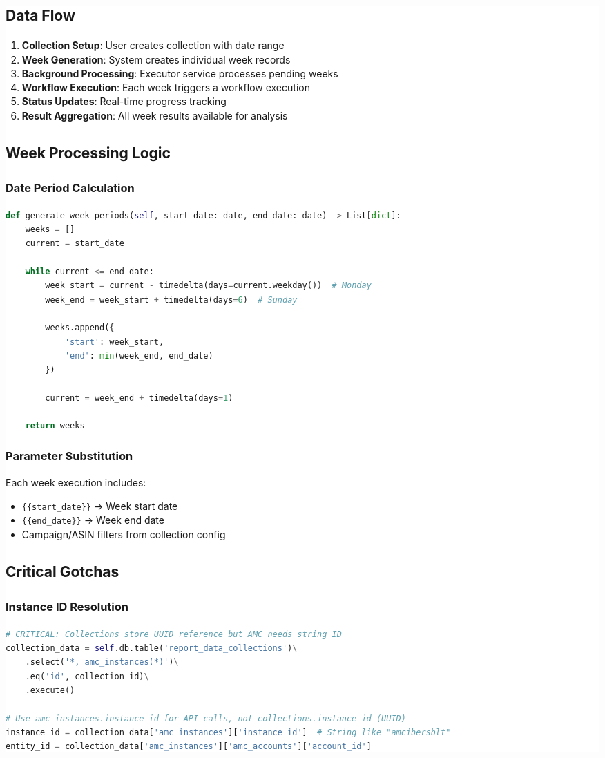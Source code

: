 ## Data Flow

1. **Collection Setup**: User creates collection with date range
2. **Week Generation**: System creates individual week records
3. **Background Processing**: Executor service processes pending weeks
4. **Workflow Execution**: Each week triggers a workflow execution
5. **Status Updates**: Real-time progress tracking
6. **Result Aggregation**: All week results available for analysis

## Week Processing Logic

### Date Period Calculation
```python
def generate_week_periods(self, start_date: date, end_date: date) -> List[dict]:
    weeks = []
    current = start_date
    
    while current <= end_date:
        week_start = current - timedelta(days=current.weekday())  # Monday
        week_end = week_start + timedelta(days=6)  # Sunday
        
        weeks.append({
            'start': week_start,
            'end': min(week_end, end_date)
        })
        
        current = week_end + timedelta(days=1)
    
    return weeks
```

### Parameter Substitution
Each week execution includes:
- `{{start_date}}` → Week start date
- `{{end_date}}` → Week end date
- Campaign/ASIN filters from collection config

## Critical Gotchas

### Instance ID Resolution
```python
# CRITICAL: Collections store UUID reference but AMC needs string ID
collection_data = self.db.table('report_data_collections')\
    .select('*, amc_instances(*)')\
    .eq('id', collection_id)\
    .execute()

# Use amc_instances.instance_id for API calls, not collections.instance_id (UUID)
instance_id = collection_data['amc_instances']['instance_id']  # String like "amcibersblt"
entity_id = collection_data['amc_instances']['amc_accounts']['account_id']
```
